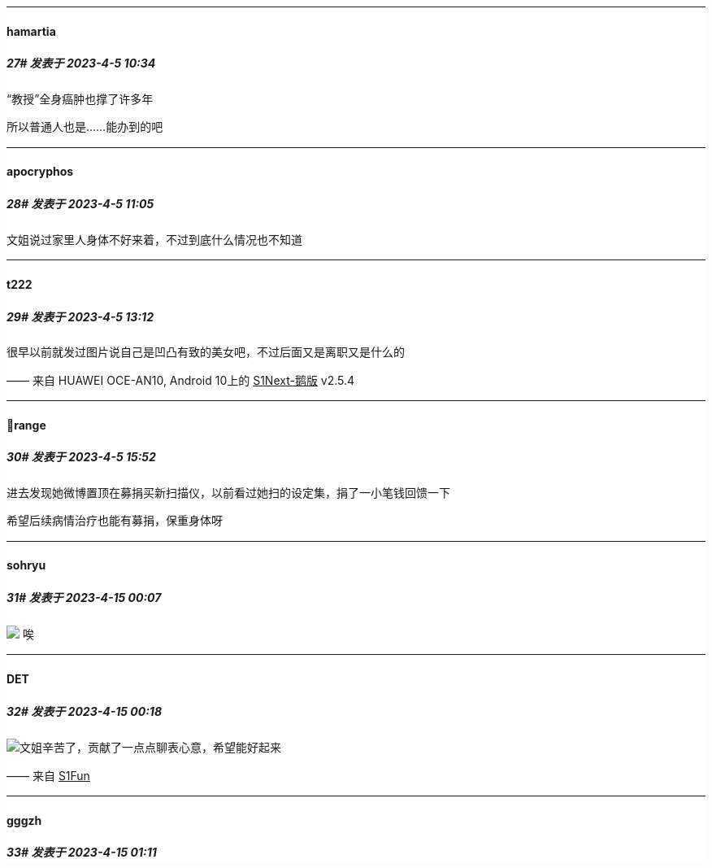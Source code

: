 *****

####  hamartia  
##### 27#       发表于 2023-4-5 10:34

“教授”全身癌肿也撑了许多年

所以普通人也是……能办到的吧

*****

####  apocryphos  
##### 28#       发表于 2023-4-5 11:05

文姐说过家里人身体不好来着，不过到底什么情况也不知道

*****

####  t222  
##### 29#       发表于 2023-4-5 13:12

很早以前就发过图片说自己是凹凸有致的美女吧，不过后面又是离职又是什么的

—— 来自 HUAWEI OCE-AN10, Android 10上的 [S1Next-鹅版](https://github.com/ykrank/S1-Next/releases) v2.5.4

*****

####  🍊range  
##### 30#       发表于 2023-4-5 15:52

进去发现她微博置顶在募捐买新扫描仪，以前看过她扫的设定集，捐了一小笔钱回馈一下

希望后续病情治疗也能有募捐，保重身体呀

*****

####  sohryu  
##### 31#       发表于 2023-4-15 00:07

<img src="https://p.sda1.dev/10/163a6b8acf1fc5efc6c0b0aabf80e583/CMP_20230415000646176.jpg" referrerpolicy="no-referrer">
唉

*****

####  DET  
##### 32#       发表于 2023-4-15 00:18

<img src="https://static.saraba1st.com/image/smiley/face2017/140.png" referrerpolicy="no-referrer">文姐辛苦了，贡献了一点点聊表心意，希望能好起来

—— 来自 [S1Fun](https://s1fun.koalcat.com)

*****

####  gggzh  
##### 33#       发表于 2023-4-15 01:11
